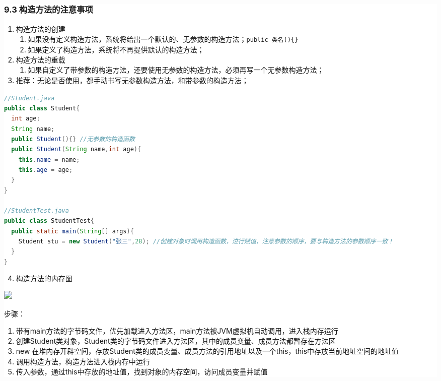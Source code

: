 

### 9.3 构造方法的注意事项

1. 构造方法的创建
   1. 如果没有定义构造方法，系统将给出一个默认的、无参数的构造方法；`public 类名(){}`
   2. 如果定义了构造方法，系统将不再提供默认的构造方法；
2. 构造方法的重载
   1. 如果自定义了带参数的构造方法，还要使用无参数的构造方法，必须再写一个无参数构造方法；
3. 推荐：无论是否使用，都手动书写无参数构造方法，和带参数的构造方法；

```java
//Student.java
public class Student{
  int age;
  String name;
  public Student(){} //无参数的构造函数
  public Student(String name,int age){
    this.name = name;
    this.age = age;
  }
}

//StudentTest.java
public class StudentTest{
  public static main(String[] args){
    Student stu = new Student("张三",28); //创建对象时调用构造函数，进行赋值，注意参数的顺序，要与构造方法的参数顺序一致！
  }
}
```

4. 构造方法的内存图

![](https://tva1.sinaimg.cn/large/e6c9d24egy1h41powf7o2j21vg0u0dnm.jpg)

步骤：

1. 带有main方法的字节码文件，优先加载进入方法区，main方法被JVM虚拟机自动调用，进入栈内存运行
2. 创建Student类对象，Student类的字节码文件进入方法区，其中的成员变量、成员方法都暂存在方法区
3. new 在堆内存开辟空间，存放Student类的成员变量、成员方法的引用地址以及一个this，this中存放当前地址空间的地址值
4. 调用构造方法，构造方法进入栈内存中运行
5. 传入参数，通过this中存放的地址值，找到对象的内存空间，访问成员变量并赋值
